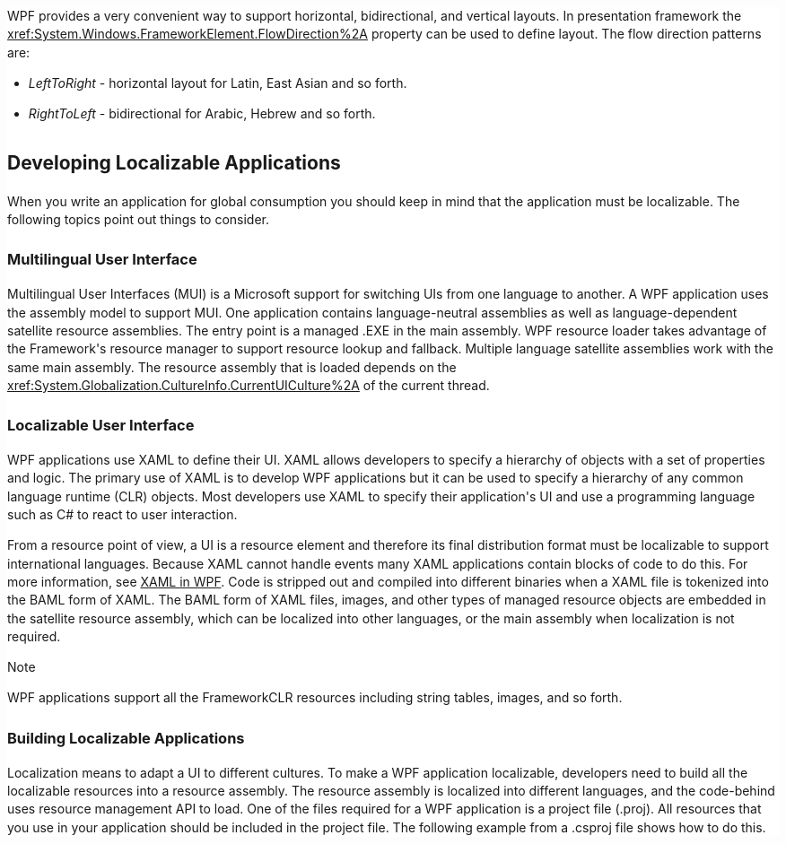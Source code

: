  WPF provides a very convenient way to support horizontal, bidirectional, and vertical layouts. In presentation framework the <xref:System.Windows.FrameworkElement.FlowDirection%2A> property can be used to define layout. The flow direction patterns are:

- *LeftToRight* - horizontal layout for Latin, East Asian and so forth.

- *RightToLeft* - bidirectional for Arabic, Hebrew and so forth.

<a name="developing_localizable_apps"></a>

## Developing Localizable Applications

 When you write an application for global consumption you should keep in mind that the application must be localizable. The following topics point out things to consider.

<a name="mui"></a>

### Multilingual User Interface

 Multilingual User Interfaces (MUI) is a Microsoft support for switching UIs from one language to another. A WPF application uses the assembly model to support MUI. One application contains language-neutral assemblies as well as language-dependent satellite resource assemblies. The entry point is a managed .EXE in the main assembly.  WPF resource loader takes advantage of the Framework's resource manager to support resource lookup and fallback. Multiple language satellite assemblies work with the same main assembly. The resource assembly that is loaded depends on the <xref:System.Globalization.CultureInfo.CurrentUICulture%2A> of the current thread.

<a name="localizable_ui"></a>

### Localizable User Interface

 WPF applications use XAML to define their UI. XAML allows developers to specify a hierarchy of objects with a set of properties and logic. The primary use of XAML is to develop WPF applications but it can be used to specify a hierarchy of any common language runtime (CLR) objects. Most developers use XAML to specify their application's UI and use a programming language such as C# to react to user interaction.

 From a resource point of view, a UI is a resource element and therefore its final distribution format must be localizable to support international languages. Because XAML cannot handle events many XAML applications contain blocks of code to do this. For more information, see [XAML in WPF](/dotnet/desktop/wpf/xaml/index). Code is stripped out and compiled into different binaries when a XAML file is tokenized into the BAML form of XAML. The BAML form of XAML files, images, and other types of managed resource objects are embedded in the satellite resource assembly, which can be localized into other languages, or the main assembly when localization is not required.

> [!NOTE]
> WPF applications support all the FrameworkCLR resources including string tables, images, and so forth.

<a name="building_localizable_apps"></a>

### Building Localizable Applications

 Localization means to adapt a UI to different cultures. To make a WPF application localizable, developers need to build all the localizable resources into a resource assembly. The resource assembly is localized into different languages, and the code-behind uses resource management API to load. One of the files required for a WPF application is a project file (.proj). All resources that you use in your application should be included in the project file. The following example from a .csproj file shows how to do this.
